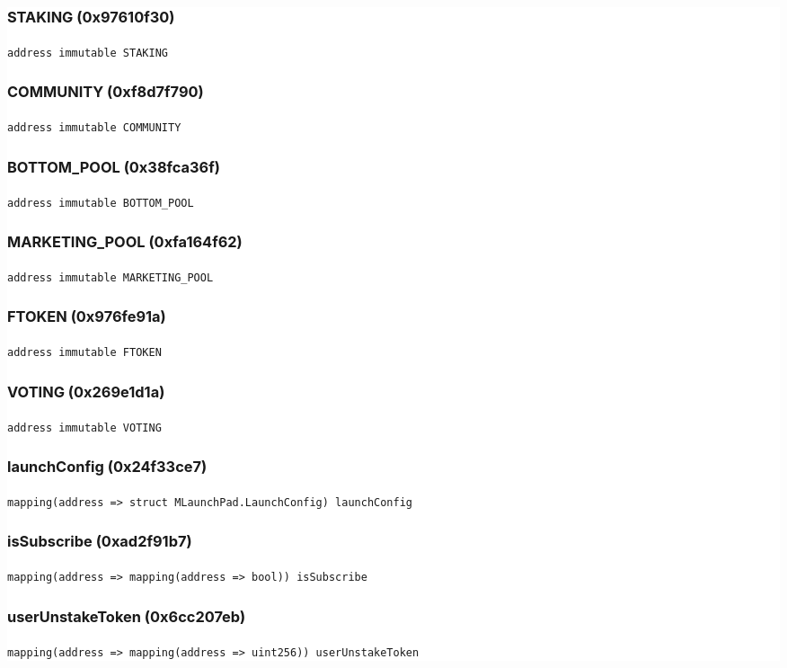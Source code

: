 
### STAKING (0x97610f30)

```solidity
address immutable STAKING
```


### COMMUNITY (0xf8d7f790)

```solidity
address immutable COMMUNITY
```


### BOTTOM_POOL (0x38fca36f)

```solidity
address immutable BOTTOM_POOL
```


### MARKETING_POOL (0xfa164f62)

```solidity
address immutable MARKETING_POOL
```


### FTOKEN (0x976fe91a)

```solidity
address immutable FTOKEN
```


### VOTING (0x269e1d1a)

```solidity
address immutable VOTING
```


### launchConfig (0x24f33ce7)

```solidity
mapping(address => struct MLaunchPad.LaunchConfig) launchConfig
```


### isSubscribe (0xad2f91b7)

```solidity
mapping(address => mapping(address => bool)) isSubscribe
```


### userUnstakeToken (0x6cc207eb)

```solidity
mapping(address => mapping(address => uint256)) userUnstakeToken
```
